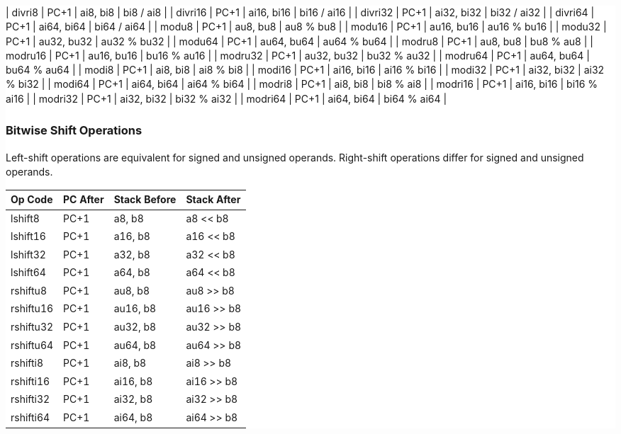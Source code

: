 | divri8    | PC+1     |  ai8,  bi8   |  bi8 /  ai8 |
| divri16   | PC+1     | ai16, bi16   | bi16 / ai16 |
| divri32   | PC+1     | ai32, bi32   | bi32 / ai32 |
| divri64   | PC+1     | ai64, bi64   | bi64 / ai64 |
| modu8     | PC+1     |  au8,  bu8   |  au8 %  bu8 |
| modu16    | PC+1     | au16, bu16   | au16 % bu16 |
| modu32    | PC+1     | au32, bu32   | au32 % bu32 |
| modu64    | PC+1     | au64, bu64   | au64 % bu64 |
| modru8    | PC+1     |  au8,  bu8   |  bu8 %  au8 |
| modru16   | PC+1     | au16, bu16   | bu16 % au16 |
| modru32   | PC+1     | au32, bu32   | bu32 % au32 |
| modru64   | PC+1     | au64, bu64   | bu64 % au64 |
| modi8     | PC+1     |  ai8,  bi8   |  ai8 %  bi8 |
| modi16    | PC+1     | ai16, bi16   | ai16 % bi16 |
| modi32    | PC+1     | ai32, bi32   | ai32 % bi32 |
| modi64    | PC+1     | ai64, bi64   | ai64 % bi64 |
| modri8    | PC+1     |  ai8,  bi8   |  bi8 %  ai8 |
| modri16   | PC+1     | ai16, bi16   | bi16 % ai16 |
| modri32   | PC+1     | ai32, bi32   | bi32 % ai32 |
| modri64   | PC+1     | ai64, bi64   | bi64 % ai64 |

### Bitwise Shift Operations

Left-shift operations are equivalent for signed and unsigned operands. Right-shift operations differ for signed and unsigned operands.

| Op Code   | PC After | Stack Before | Stack After |
|:--------- |:-------- |:------------ |:----------- |
| lshift8   | PC+1     |   a8, b8     |   a8 << b8  |
| lshift16  | PC+1     |  a16, b8     |  a16 << b8  |
| lshift32  | PC+1     |  a32, b8     |  a32 << b8  |
| lshift64  | PC+1     |  a64, b8     |  a64 << b8  |
| rshiftu8  | PC+1     |  au8, b8     |  au8 >> b8  |
| rshiftu16 | PC+1     | au16, b8     | au16 >> b8  |
| rshiftu32 | PC+1     | au32, b8     | au32 >> b8  |
| rshiftu64 | PC+1     | au64, b8     | au64 >> b8  |
| rshifti8  | PC+1     |  ai8, b8     |  ai8 >> b8  |
| rshifti16 | PC+1     | ai16, b8     | ai16 >> b8  |
| rshifti32 | PC+1     | ai32, b8     | ai32 >> b8  |
| rshifti64 | PC+1     | ai64, b8     | ai64 >> b8  |

